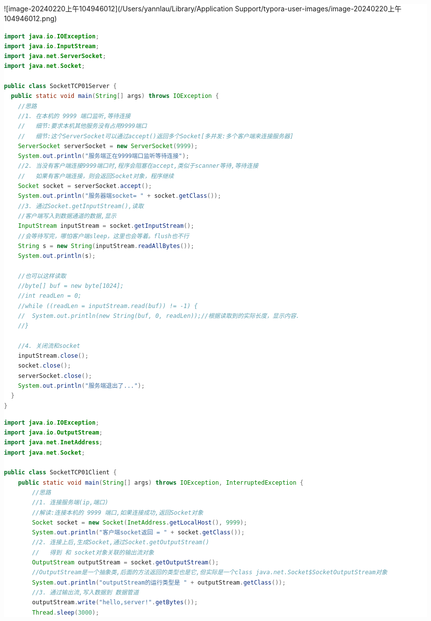 ![image-20240220上午104946012](/Users/yannlau/Library/Application Support/typora-user-images/image-20240220上午104946012.png)

```java
import java.io.IOException;
import java.io.InputStream;
import java.net.ServerSocket;
import java.net.Socket;

public class SocketTCP01Server {
  public static void main(String[] args) throws IOException {
    //思路
    //1. 在本机的 9999 端口监听,等待连接
    //   细节:要求本机其他服务没有占用9999端口
    //   细节:这个ServerSocket可以通过accept()返回多个Socket[多并发:多个客户端来连接服务器]
    ServerSocket serverSocket = new ServerSocket(9999);
    System.out.println("服务端正在9999端口监听等待连接");
    //2. 当没有客户端连接9999端口时,程序会阻塞在accept,类似于scanner等待,等待连接
    //   如果有客户端连接，则会返回Socket对象，程序继续
    Socket socket = serverSocket.accept();
    System.out.println("服务器端socket= " + socket.getClass());
    //3. 通过Socket.getInputStream(),读取
    //客户端写入到数据通道的数据,显示
    InputStream inputStream = socket.getInputStream();
    //会等待写完，哪怕客户端sleep，这里也会等着。flush也不行
    String s = new String(inputStream.readAllBytes());
    System.out.println(s);
    
    //也可以这样读取
    //byte[] buf = new byte[1024];
    //int readLen = 0;
    //while ((readLen = inputStream.read(buf)) != -1) {
    //  System.out.println(new String(buf, 0, readLen));//根据读取到的实际长度，显示内容. 
    //}
    
    //4. 关闭流和socket
    inputStream.close();
    socket.close();
    serverSocket.close();
    System.out.println("服务端退出了...");
  }
}
```

```java
import java.io.IOException;
import java.io.OutputStream;
import java.net.InetAddress;
import java.net.Socket;

public class SocketTCP01Client {
    public static void main(String[] args) throws IOException, InterruptedException {
        //思路
        //1. 连接服务端(ip,端口)
        //解读:连接本机的 9999 端口,如果连接成功,返回Socket对象
        Socket socket = new Socket(InetAddress.getLocalHost(), 9999);
        System.out.println("客户端socket返回 = " + socket.getClass());
        //2. 连接上后,生成Socket,通过Socket.getOutputStream()
        //   得到 和 socket对象关联的输出流对象
        OutputStream outputStream = socket.getOutputStream();
        //OutputStream是一个抽象类,后面的方法返回的类型也是它,但实际是一个class java.net.Socket$SocketOutputStream对象
        System.out.println("outputStream的运行类型是 " + outputStream.getClass());
        //3. 通过输出流,写入数据到 数据管道
        outputStream.write("hello,server!".getBytes());
        Thread.sleep(3000);
```